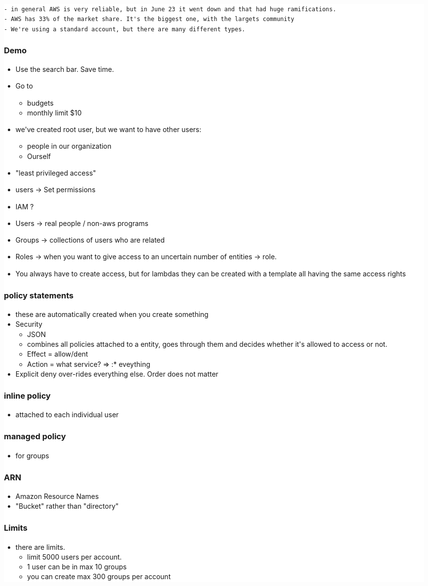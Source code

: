     - in general AWS is very reliable, but in June 23 it went down and that had huge ramifications.
    - AWS has 33% of the market share. It's the biggest one, with the largets community
    - We're using a standard account, but there are many different types.

### Demo

- Use the search bar. Save time.
- Go to
  - budgets
  - monthly limit $10

- we've created root user, but we want to have other users:
  - people in our organization
  - Ourself
- "least privileged access"
- users -> Set permissions
- IAM ?
- Users -> real people / non-aws programs
- Groups -> collections of users who are related
- Roles -> when you want to give access to an uncertain number of entities -> role.
- You always have to create access, but for lambdas they can be created with a template all having the same access rights

### policy statements

- these are automatically created when you create something
- Security
  - JSON
  - combines all policies attached to a entity, goes through them and decides whether it's allowed to access or not.
  - Effect = allow/dent
  - Action = what service? => :* eveything
- Explicit deny over-rides everything else. Order does not matter

### inline policy

- attached to each individual user

### managed policy

- for groups

### ARN 

- Amazon Resource Names
- "Bucket" rather than "directory"

### Limits

- there are limits.
  - limit 5000 users per account.
  - 1 user can be in max 10 groups
  - you can create max 300 groups per account
